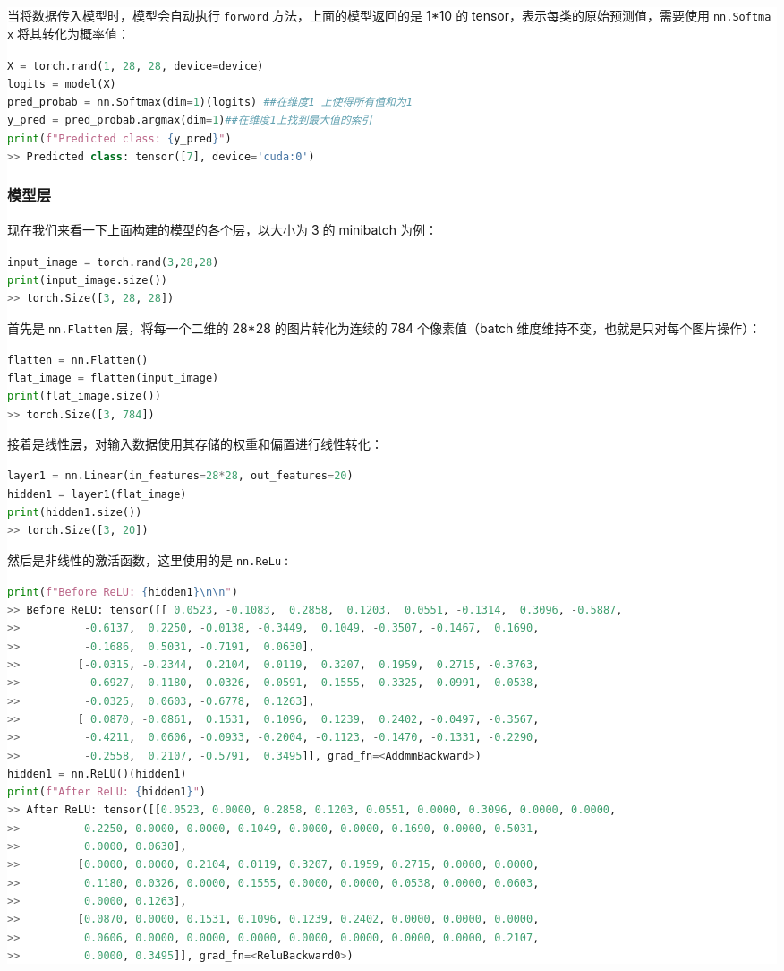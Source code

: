 当将数据传入模型时，模型会自动执行 `forword` 方法，上面的模型返回的是 1\*10 的 tensor，表示每类的原始预测值，需要使用 `nn.Softmax` 将其转化为概率值：

``` python
X = torch.rand(1, 28, 28, device=device)
logits = model(X)
pred_probab = nn.Softmax(dim=1)(logits) ##在维度1 上使得所有值和为1
y_pred = pred_probab.argmax(dim=1)##在维度1上找到最大值的索引
print(f"Predicted class: {y_pred}")
>> Predicted class: tensor([7], device='cuda:0')
```

### 模型层

现在我们来看一下上面构建的模型的各个层，以大小为 3 的 minibatch 为例：

``` python
input_image = torch.rand(3,28,28)
print(input_image.size())
>> torch.Size([3, 28, 28])
```

首先是 `nn.Flatten` 层，将每一个二维的 28\*28 的图片转化为连续的 784 个像素值（batch 维度维持不变，也就是只对每个图片操作）：

``` python
flatten = nn.Flatten()
flat_image = flatten(input_image)
print(flat_image.size())
>> torch.Size([3, 784])
```

接着是线性层，对输入数据使用其存储的权重和偏置进行线性转化：

``` python
layer1 = nn.Linear(in_features=28*28, out_features=20)
hidden1 = layer1(flat_image)
print(hidden1.size())
>> torch.Size([3, 20])
```

然后是非线性的激活函数，这里使用的是 `nn.ReLu` :

``` python
print(f"Before ReLU: {hidden1}\n\n")
>> Before ReLU: tensor([[ 0.0523, -0.1083,  0.2858,  0.1203,  0.0551, -0.1314,  0.3096, -0.5887,
>>          -0.6137,  0.2250, -0.0138, -0.3449,  0.1049, -0.3507, -0.1467,  0.1690,
>>          -0.1686,  0.5031, -0.7191,  0.0630],
>>         [-0.0315, -0.2344,  0.2104,  0.0119,  0.3207,  0.1959,  0.2715, -0.3763,
>>          -0.6927,  0.1180,  0.0326, -0.0591,  0.1555, -0.3325, -0.0991,  0.0538,
>>          -0.0325,  0.0603, -0.6778,  0.1263],
>>         [ 0.0870, -0.0861,  0.1531,  0.1096,  0.1239,  0.2402, -0.0497, -0.3567,
>>          -0.4211,  0.0606, -0.0933, -0.2004, -0.1123, -0.1470, -0.1331, -0.2290,
>>          -0.2558,  0.2107, -0.5791,  0.3495]], grad_fn=<AddmmBackward>)
hidden1 = nn.ReLU()(hidden1)
print(f"After ReLU: {hidden1}")
>> After ReLU: tensor([[0.0523, 0.0000, 0.2858, 0.1203, 0.0551, 0.0000, 0.3096, 0.0000, 0.0000,
>>          0.2250, 0.0000, 0.0000, 0.1049, 0.0000, 0.0000, 0.1690, 0.0000, 0.5031,
>>          0.0000, 0.0630],
>>         [0.0000, 0.0000, 0.2104, 0.0119, 0.3207, 0.1959, 0.2715, 0.0000, 0.0000,
>>          0.1180, 0.0326, 0.0000, 0.1555, 0.0000, 0.0000, 0.0538, 0.0000, 0.0603,
>>          0.0000, 0.1263],
>>         [0.0870, 0.0000, 0.1531, 0.1096, 0.1239, 0.2402, 0.0000, 0.0000, 0.0000,
>>          0.0606, 0.0000, 0.0000, 0.0000, 0.0000, 0.0000, 0.0000, 0.0000, 0.2107,
>>          0.0000, 0.3495]], grad_fn=<ReluBackward0>)
```
